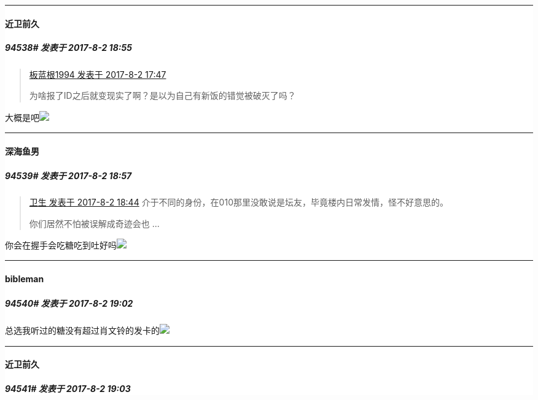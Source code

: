 


-----

####  近卫前久  
##### 94538#       发表于 2017-8-2 18:55



<blockquote><a href="httphttps://bbs.saraba1st.com/2b/forum.php?mod=redirect&amp;goto=findpost&amp;pid=36766006&amp;ptid=1105387" target="_blank">板蓝根1994 发表于 2017-8-2 17:47</a>

为啥报了ID之后就变现实了啊？是以为自己有新饭的错觉被破灭了吗？</blockquote>
大概是吧<img src="https://static.saraba1st.com/image/smiley/face2017/025.png" referrerpolicy="no-referrer">







-----

####  深海鱼男  
##### 94539#       发表于 2017-8-2 18:57



<blockquote><a href="httphttps://bbs.saraba1st.com/2b/forum.php?mod=redirect&amp;goto=findpost&amp;pid=36766652&amp;ptid=1105387" target="_blank">卫生 发表于 2017-8-2 18:44</a>
介于不同的身份，在010那里没敢说是坛友，毕竟楼内日常发情，怪不好意思的。

你们居然不怕被误解成奇迹会也 ...</blockquote>
你会在握手会吃糖吃到吐好吗<img src="https://static.saraba1st.com/image/smiley/face2017/068.png" referrerpolicy="no-referrer">







-----

####  bibleman  
##### 94540#       发表于 2017-8-2 19:02




总选我听过的糖没有超过肖文铃的发卡的<img src="https://static.saraba1st.com/image/smiley/face2017/143.png" referrerpolicy="no-referrer">







-----

####  近卫前久  
##### 94541#       发表于 2017-8-2 19:03


